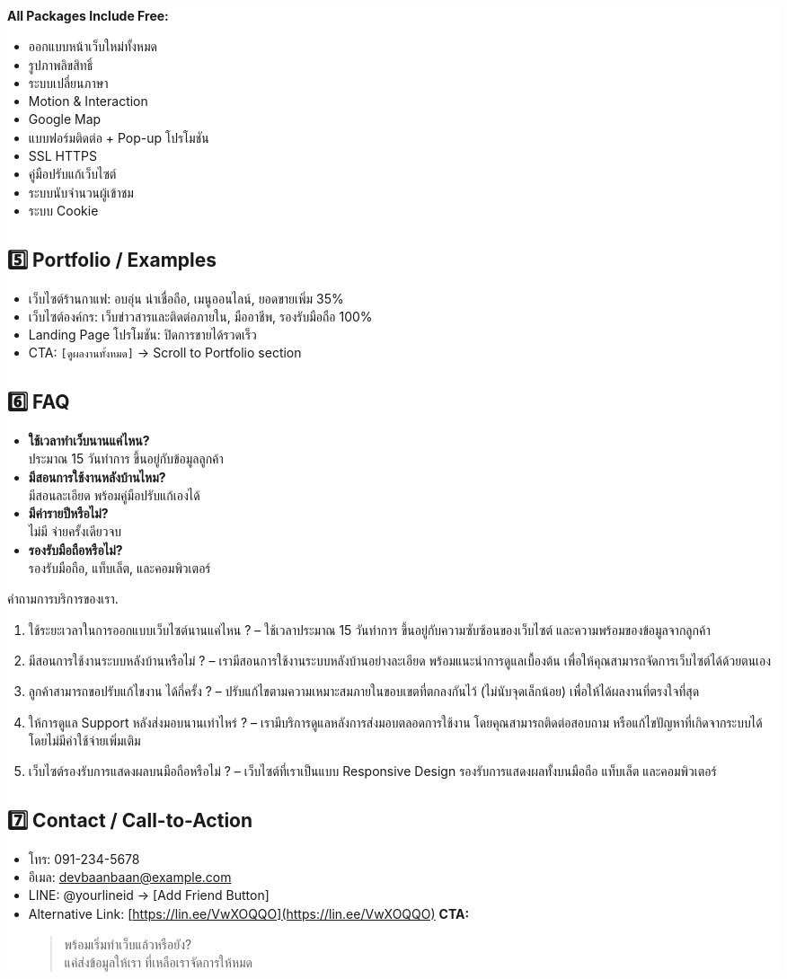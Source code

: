 **All Packages Include Free:**

- ออกแบบหน้าเว็บใหม่ทั้งหมด
- รูปภาพลิขสิทธิ์
- ระบบเปลี่ยนภาษา
- Motion & Interaction
- Google Map
- แบบฟอร์มติดต่อ + Pop-up โปรโมชัน
- SSL HTTPS
- คู่มือปรับแก้เว็บไซต์
- ระบบนับจำนวนผู้เข้าชม
- ระบบ Cookie

## 5️⃣ Portfolio / Examples

- เว็บไซต์ร้านกาแฟ: อบอุ่น น่าเชื่อถือ, เมนูออนไลน์, ยอดขายเพิ่ม 35%
- เว็บไซต์องค์กร: เว็บข่าวสารและติดต่อภายใน, มืออาชีพ, รองรับมือถือ 100%
- Landing Page โปรโมชัน: ปิดการขายได้รวดเร็ว
- CTA: `[ดูผลงานทั้งหมด]` → Scroll to Portfolio section

## 6️⃣ FAQ

- **ใช้เวลาทำเว็บนานแค่ไหน?**  
  ประมาณ 15 วันทำการ ขึ้นอยู่กับข้อมูลลูกค้า
- **มีสอนการใช้งานหลังบ้านไหม?**  
  มีสอนละเอียด พร้อมคู่มือปรับแก้เองได้
- **มีค่ารายปีหรือไม่?**  
  ไม่มี จ่ายครั้งเดียวจบ
- **รองรับมือถือหรือไม่?**  
  รองรับมือถือ, แท็บเล็ต, และคอมพิวเตอร์

คำถามการบริการของเรา.
1. ใช้ระยะเวลาในการออกแบบเว็บไซต์นานแค่ไหน ?
– ใช้เวลาประมาณ 15 วันทำการ ขึ้นอยู่กับความซับซ้อนของเว็บไซต์ และความพร้อมของข้อมูลจากลูกค้า

2. มีสอนการใช้งานระบบหลังบ้านหรือไม่ ?
– เรามีสอนการใช้งานระบบหลังบ้านอย่างละเอียด พร้อมแนะนำการดูแลเบื้องต้น เพื่อให้คุณสามารถจัดการเว็บไซต์ได้ด้วยตนเอง

3. ลูกค้าสามารถขอปรับแก้ไขงาน ได้กี่ครั้ง ?
– ปรับแก้ไขตามความเหมาะสมภายในขอบเขตที่ตกลงกันไว้ (ไม่นับจุดเล็กน้อย) เพื่อให้ได้ผลงานที่ตรงใจที่สุด

4. ให้การดูแล Support หลังส่งมอบนานเท่าไหร่ ?
– เรามีบริการดูแลหลังการส่งมอบตลอดการใช้งาน โดยคุณสามารถติดต่อสอบถาม หรือแก้ไขปัญหาที่เกิดจากระบบได้โดยไม่มีค่าใช้จ่ายเพิ่มเติม

5. เว็บไซต์รองรับการแสดงผลบนมือถือหรือไม่ ?
– เว็บไซต์ที่เราเป็นแบบ Responsive Design รองรับการแสดงผลทั้งบนมือถือ แท็บเล็ต และคอมพิวเตอร์


## 7️⃣ Contact / Call-to-Action

- โทร: 091-234-5678
- อีเมล: devbaanbaan@example.com
- LINE: @yourlineid → [Add Friend Button]
- Alternative Link: [https://lin.ee/VwXOQQO](https://lin.ee/VwXOQQO)
  **CTA:**
  > พร้อมเริ่มทำเว็บแล้วหรือยัง?  
  > แค่ส่งข้อมูลให้เรา ที่เหลือเราจัดการให้หมด
